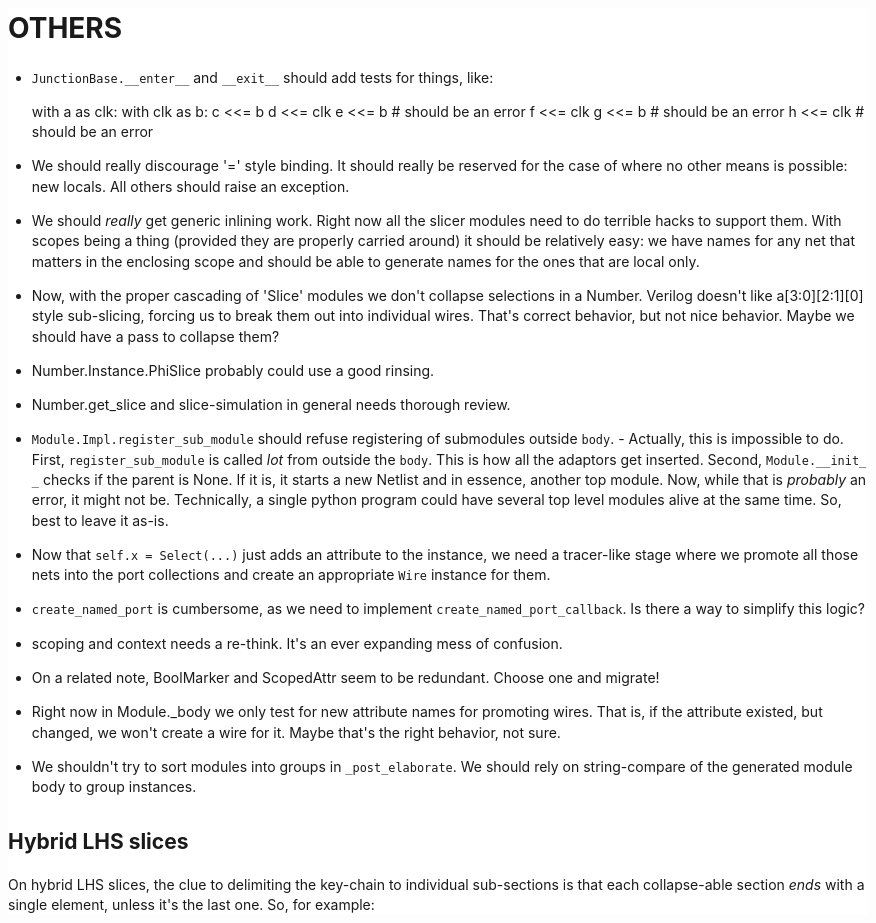 # OTHERS
+ `JunctionBase.__enter__` and `__exit__` should add tests for things, like:

    with a as clk:
        with clk as b:
            c <<= b
            d <<= clk
        e <<= b # should be an error
        f <<= clk
    g <<= b # should be an error
    h <<= clk # should be an error

+ We should really discourage '=' style binding. It should really be reserved for the case of where no other means is possible: new locals. All others should raise an exception.

- We should *really* get generic inlining work. Right now all the slicer modules need to do terrible hacks to support them. With scopes being a thing (provided they are properly carried around) it should be relatively easy: we have names for any net that matters in the enclosing scope and should be able to generate names for the ones that are local only.

- Now, with the proper cascading of 'Slice' modules we don't collapse selections in a Number. Verilog doesn't like a[3:0][2:1][0] style sub-slicing, forcing us to break them out into individual wires. That's correct behavior, but not nice behavior. Maybe we should have a pass to collapse them?

- Number.Instance.PhiSlice probably could use a good rinsing.

- Number.get_slice and slice-simulation in general needs thorough review.

+ `Module.Impl.register_sub_module` should refuse registering of submodules outside `body`. - Actually, this is impossible to do. First, `register_sub_module` is called *lot* from outside the `body`. This is how all the adaptors get inserted. Second, `Module.__init__` checks if the parent is None. If it is, it starts a new Netlist and in essence, another top module. Now, while that is *probably* an error, it might not be. Technically, a single python program could have several top level modules alive at the same time. So, best to leave it as-is.

+ Now that `self.x = Select(...)` just adds an attribute to the instance, we need a tracer-like stage where we promote all those nets into the port collections and create an appropriate `Wire` instance for them. 

+ `create_named_port` is cumbersome, as we need to implement `create_named_port_callback`. Is there a way to simplify this logic?

- scoping and context needs a re-think. It's an ever expanding mess of confusion.
+ On a related note, BoolMarker and ScopedAttr seem to be redundant. Choose one and migrate!

- Right now in Module._body we only test for new attribute names for promoting wires. That is, if the attribute existed, but changed, we won't create a wire for it. Maybe that's the right behavior, not sure.

- We shouldn't try to sort modules into groups in `_post_elaborate`. We should rely on string-compare of the generated module body to group instances.

## Hybrid LHS slices

On hybrid LHS slices, the clue to delimiting the key-chain to individual sub-sections is that each collapse-able section *ends* with a single element, unless it's the last one. So, for example:
